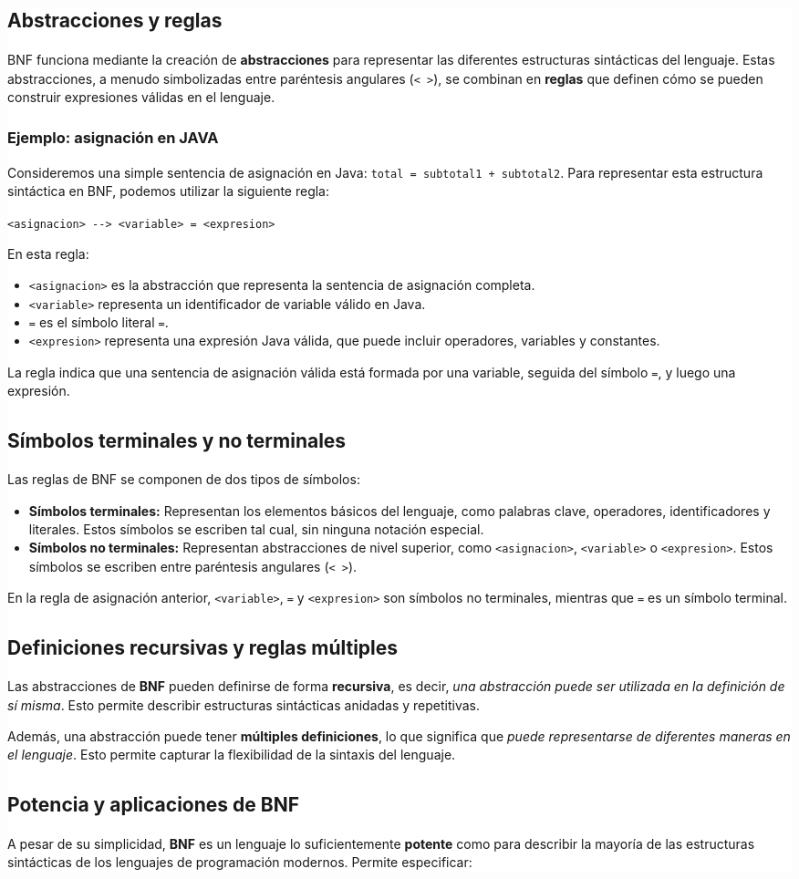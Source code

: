 ## Abstracciones y reglas

BNF funciona mediante la creación de **abstracciones** para representar las diferentes estructuras sintácticas del lenguaje. Estas abstracciones, a menudo simbolizadas entre paréntesis angulares (`< >`), se combinan en **reglas** que definen cómo se pueden construir expresiones válidas en el lenguaje.

### Ejemplo: asignación en JAVA

Consideremos una simple sentencia de asignación en Java: `total = subtotal1 + subtotal2`. Para representar esta estructura sintáctica en BNF, podemos utilizar la siguiente regla:

```BNF
<asignacion> --> <variable> = <expresion>
```

En esta regla:

- `<asignacion>` es la abstracción que representa la sentencia de asignación completa.
- `<variable>` representa un identificador de variable válido en Java.
- ` = ` es el símbolo literal ` = `.
- `<expresion>` representa una expresión Java válida, que puede incluir operadores, variables y constantes.

La regla indica que una sentencia de asignación válida está formada por una variable, seguida del símbolo ` = `, y luego una expresión.

## Símbolos terminales y no terminales

Las reglas de BNF se componen de dos tipos de símbolos:

- **Símbolos terminales:** Representan los elementos básicos del lenguaje, como palabras clave, operadores, identificadores y literales. Estos símbolos se escriben tal cual, sin ninguna notación especial.
- **Símbolos no terminales:** Representan abstracciones de nivel superior, como `<asignacion>`, `<variable>` o `<expresion>`. Estos símbolos se escriben entre paréntesis angulares (`< >`).

En la regla de asignación anterior, `<variable>`, ` = ` y `<expresion>` son símbolos no terminales, mientras que ` = ` es un símbolo terminal.

## Definiciones recursivas y reglas múltiples

Las abstracciones de **BNF** pueden definirse de forma **recursiva**, es decir, _una abstracción puede ser utilizada en la definición de sí misma_. Esto permite describir estructuras sintácticas anidadas y repetitivas.

Además, una abstracción puede tener **múltiples definiciones**, lo que significa que _puede representarse de diferentes maneras en el lenguaje_. Esto permite capturar la flexibilidad de la sintaxis del lenguaje.

## Potencia y aplicaciones de BNF

A pesar de su simplicidad, **BNF** es un lenguaje lo suficientemente **potente** como para describir la mayoría de las estructuras sintácticas de los lenguajes de programación modernos. Permite especificar:
